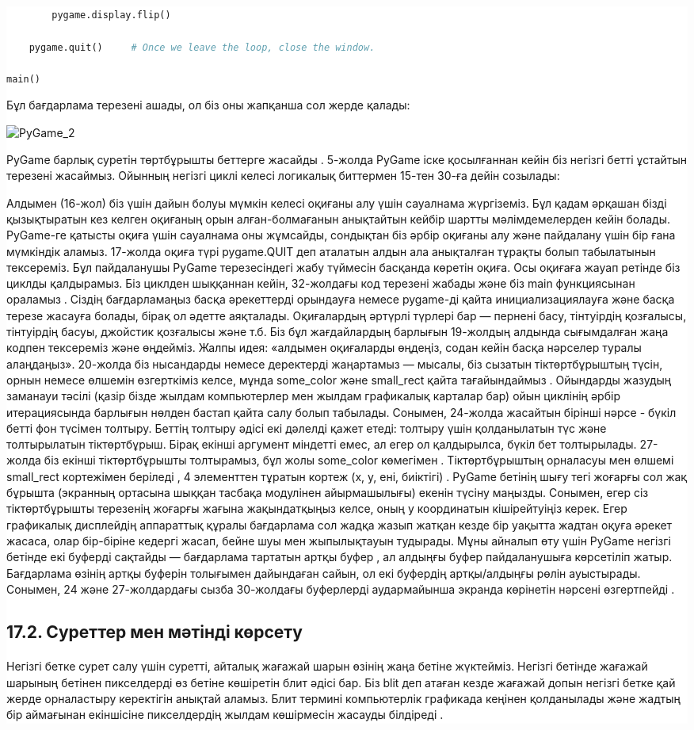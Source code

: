 ```python
        pygame.display.flip()

    pygame.quit()     # Once we leave the loop, close the window.

main()
```

Бұл бағдарлама терезені ашады, ол біз оны жапқанша сол жерде қалады:

![PyGame_2](https://user-images.githubusercontent.com/84173441/176385458-f4245671-f227-4464-8858-ee7ec14c2962.JPG)

PyGame барлық суретін төртбұрышты беттерге жасайды . 5-жолда PyGame іске қосылғаннан кейін біз негізгі бетті ұстайтын терезені жасаймыз. Ойынның негізгі циклі келесі логикалық биттермен 15-тен 30-ға дейін созылады:

Алдымен (16-жол) біз үшін дайын болуы мүмкін келесі оқиғаны алу үшін сауалнама жүргіземіз. Бұл қадам әрқашан бізді қызықтыратын кез келген оқиғаның орын алған-болмағанын анықтайтын кейбір шартты мәлімдемелерден кейін болады. PyGame-ге қатысты оқиға үшін сауалнама оны жұмсайды, сондықтан біз әрбір оқиғаны алу және пайдалану үшін бір ғана мүмкіндік аламыз. 17-жолда оқиға түрі pygame.QUIT деп аталатын алдын ала анықталған тұрақты болып табылатынын тексереміз. Бұл пайдаланушы PyGame терезесіндегі жабу түймесін басқанда көретін оқиға. Осы оқиғаға жауап ретінде біз циклды қалдырамыз.
Біз циклден шыққаннан кейін, 32-жолдағы код терезені жабады және біз main функциясынан ораламыз . Сіздің бағдарламаңыз басқа әрекеттерді орындауға немесе pygame-ді қайта инициализациялауға және басқа терезе жасауға болады, бірақ ол әдетте аяқталады.
Оқиғалардың әртүрлі түрлері бар — пернені басу, тінтуірдің қозғалысы, тінтуірдің басуы, джойстик қозғалысы және т.б. Біз бұл жағдайлардың барлығын 19-жолдың алдында сығымдалған жаңа кодпен тексереміз және өңдейміз. Жалпы идея: «алдымен оқиғаларды өңдеңіз, содан кейін басқа нәрселер туралы алаңдаңыз».
20-жолда біз нысандарды немесе деректерді жаңартамыз — мысалы, біз сызатын тіктөртбұрыштың түсін, орнын немесе өлшемін өзгерткіміз келсе, мұнда some_color және small_rect қайта тағайындаймыз .
Ойындарды жазудың заманауи тәсілі (қазір бізде жылдам компьютерлер мен жылдам графикалық карталар бар) ойын циклінің әрбір итерациясында барлығын нөлден бастап қайта салу болып табылады. Сонымен, 24-жолда жасайтын бірінші нәрсе - бүкіл бетті фон түсімен толтыру. Беттің толтыру әдісі екі дәлелді қажет етеді: толтыру үшін қолданылатын түс және толтырылатын тіктөртбұрыш. Бірақ екінші аргумент міндетті емес, ал егер ол қалдырылса, бүкіл бет толтырылады.
27-жолда біз екінші тіктөртбұрышты толтырамыз, бұл жолы some_color көмегімен . Тіктөртбұрыштың орналасуы мен өлшемі small_rect кортежімен беріледі , 4 элементтен тұратын кортеж (x, y, ені, биіктігі) .
PyGame бетінің шығу тегі жоғарғы сол жақ бұрышта (экранның ортасына шыққан тасбақа модулінен айырмашылығы) екенін түсіну маңызды. Сонымен, егер сіз тіктөртбұрышты терезенің жоғарғы жағына жақындатқыңыз келсе, оның у координатын кішірейтуіңіз керек.
Егер графикалық дисплейдің аппараттық құралы бағдарлама сол жадқа жазып жатқан кезде бір уақытта жадтан оқуға әрекет жасаса, олар бір-біріне кедергі жасап, бейне шуы мен жыпылықтауын тудырады. Мұны айналып өту үшін PyGame негізгі бетінде екі буферді сақтайды — бағдарлама тартатын артқы буфер , ал алдыңғы буфер пайдаланушыға көрсетіліп жатыр. Бағдарлама өзінің артқы буферін толығымен дайындаған сайын, ол екі буфердің артқы/алдыңғы рөлін ауыстырады. Сонымен, 24 және 27-жолдардағы сызба 30-жолдағы буферлерді аудармайынша экранда көрінетін нәрсені өзгертпейді .


## 17.2. Суреттер мен мәтінді көрсету

Негізгі бетке сурет салу үшін суретті, айталық жағажай шарын өзінің жаңа бетіне жүктейміз. Негізгі бетінде жағажай шарының бетінен пикселдерді өз бетіне көшіретін блит әдісі бар. Біз blit деп атаған кезде жағажай допын негізгі бетке қай жерде орналастыру керектігін анықтай аламыз. Блит термині компьютерлік графикада кеңінен қолданылады және жадтың бір аймағынан екіншісіне пикселдердің жылдам көшірмесін жасауды білдіреді .
